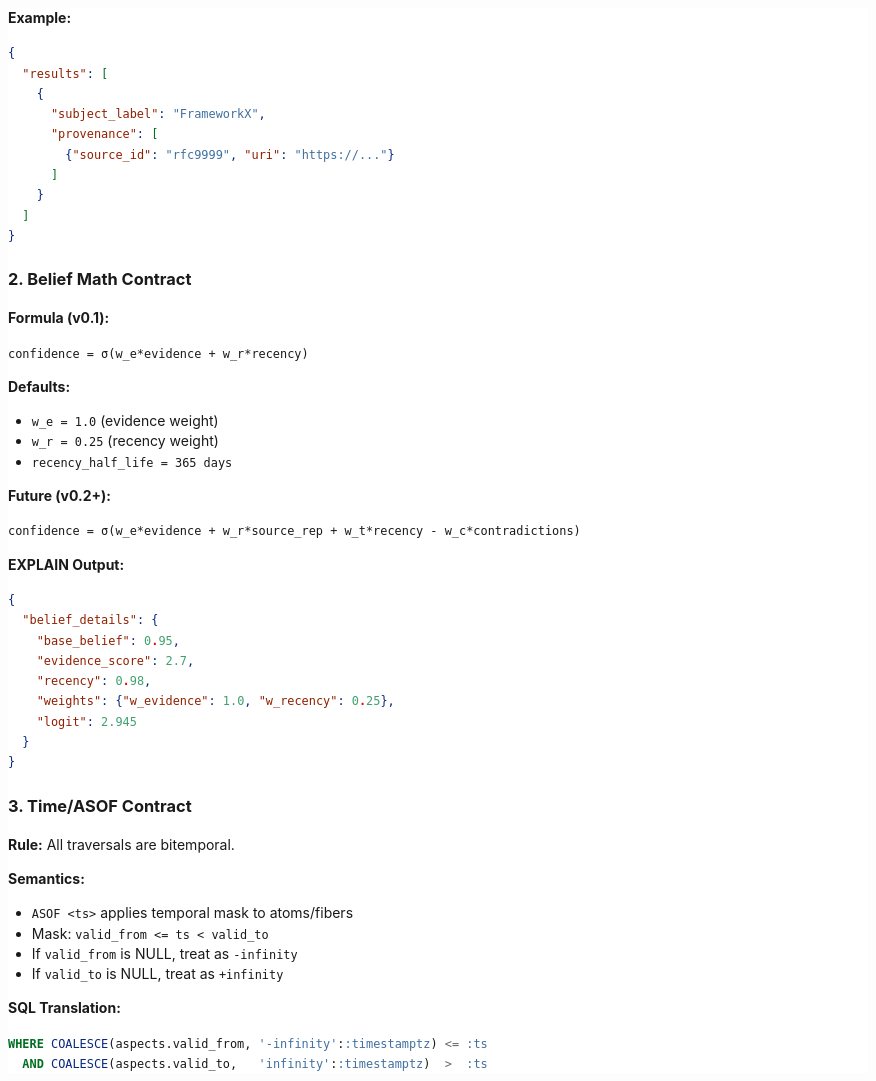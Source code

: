 **Example:**
```json
{
  "results": [
    {
      "subject_label": "FrameworkX",
      "provenance": [
        {"source_id": "rfc9999", "uri": "https://..."}
      ]
    }
  ]
}
```

### 2. Belief Math Contract

**Formula (v0.1):**
```
confidence = σ(w_e*evidence + w_r*recency)
```

**Defaults:**
- `w_e = 1.0` (evidence weight)
- `w_r = 0.25` (recency weight)
- `recency_half_life = 365 days`

**Future (v0.2+):**
```
confidence = σ(w_e*evidence + w_r*source_rep + w_t*recency - w_c*contradictions)
```

**EXPLAIN Output:**
```json
{
  "belief_details": {
    "base_belief": 0.95,
    "evidence_score": 2.7,
    "recency": 0.98,
    "weights": {"w_evidence": 1.0, "w_recency": 0.25},
    "logit": 2.945
  }
}
```

### 3. Time/ASOF Contract

**Rule:** All traversals are bitemporal.

**Semantics:**
- `ASOF <ts>` applies temporal mask to atoms/fibers
- Mask: `valid_from <= ts < valid_to`
- If `valid_from` is NULL, treat as `-infinity`
- If `valid_to` is NULL, treat as `+infinity`

**SQL Translation:**
```sql
WHERE COALESCE(aspects.valid_from, '-infinity'::timestamptz) <= :ts
  AND COALESCE(aspects.valid_to,   'infinity'::timestamptz)  >  :ts
```
